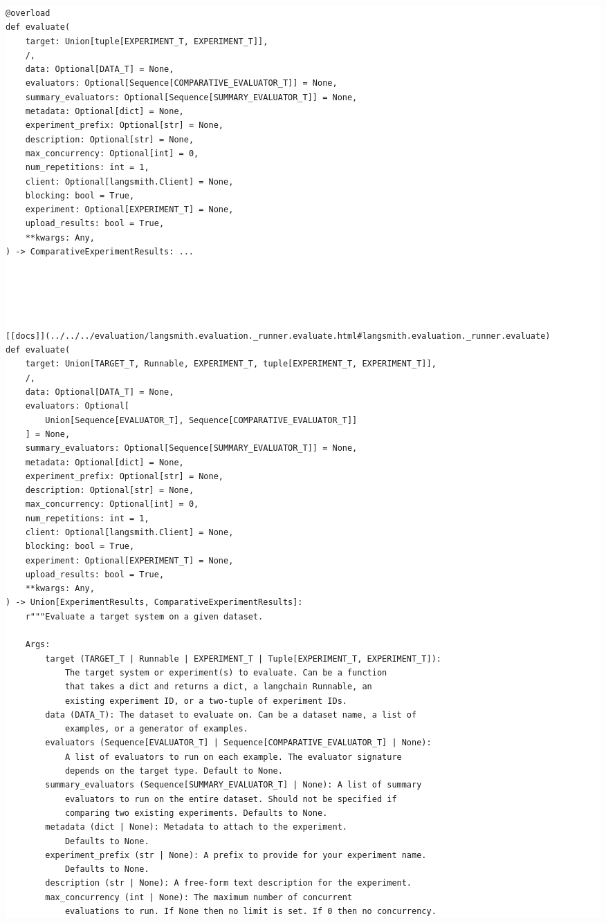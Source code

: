    
    @overload
    def evaluate(
        target: Union[tuple[EXPERIMENT_T, EXPERIMENT_T]],
        /,
        data: Optional[DATA_T] = None,
        evaluators: Optional[Sequence[COMPARATIVE_EVALUATOR_T]] = None,
        summary_evaluators: Optional[Sequence[SUMMARY_EVALUATOR_T]] = None,
        metadata: Optional[dict] = None,
        experiment_prefix: Optional[str] = None,
        description: Optional[str] = None,
        max_concurrency: Optional[int] = 0,
        num_repetitions: int = 1,
        client: Optional[langsmith.Client] = None,
        blocking: bool = True,
        experiment: Optional[EXPERIMENT_T] = None,
        upload_results: bool = True,
        **kwargs: Any,
    ) -> ComparativeExperimentResults: ...
    
    
    
    
    
    [[docs]](../../../evaluation/langsmith.evaluation._runner.evaluate.html#langsmith.evaluation._runner.evaluate)
    def evaluate(
        target: Union[TARGET_T, Runnable, EXPERIMENT_T, tuple[EXPERIMENT_T, EXPERIMENT_T]],
        /,
        data: Optional[DATA_T] = None,
        evaluators: Optional[
            Union[Sequence[EVALUATOR_T], Sequence[COMPARATIVE_EVALUATOR_T]]
        ] = None,
        summary_evaluators: Optional[Sequence[SUMMARY_EVALUATOR_T]] = None,
        metadata: Optional[dict] = None,
        experiment_prefix: Optional[str] = None,
        description: Optional[str] = None,
        max_concurrency: Optional[int] = 0,
        num_repetitions: int = 1,
        client: Optional[langsmith.Client] = None,
        blocking: bool = True,
        experiment: Optional[EXPERIMENT_T] = None,
        upload_results: bool = True,
        **kwargs: Any,
    ) -> Union[ExperimentResults, ComparativeExperimentResults]:
        r"""Evaluate a target system on a given dataset.
    
        Args:
            target (TARGET_T | Runnable | EXPERIMENT_T | Tuple[EXPERIMENT_T, EXPERIMENT_T]):
                The target system or experiment(s) to evaluate. Can be a function
                that takes a dict and returns a dict, a langchain Runnable, an
                existing experiment ID, or a two-tuple of experiment IDs.
            data (DATA_T): The dataset to evaluate on. Can be a dataset name, a list of
                examples, or a generator of examples.
            evaluators (Sequence[EVALUATOR_T] | Sequence[COMPARATIVE_EVALUATOR_T] | None):
                A list of evaluators to run on each example. The evaluator signature
                depends on the target type. Default to None.
            summary_evaluators (Sequence[SUMMARY_EVALUATOR_T] | None): A list of summary
                evaluators to run on the entire dataset. Should not be specified if
                comparing two existing experiments. Defaults to None.
            metadata (dict | None): Metadata to attach to the experiment.
                Defaults to None.
            experiment_prefix (str | None): A prefix to provide for your experiment name.
                Defaults to None.
            description (str | None): A free-form text description for the experiment.
            max_concurrency (int | None): The maximum number of concurrent
                evaluations to run. If None then no limit is set. If 0 then no concurrency.